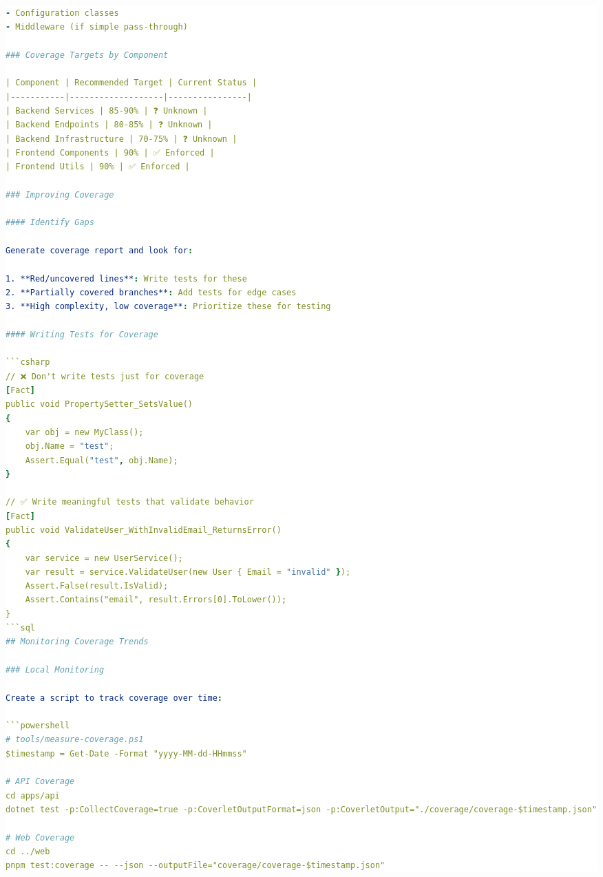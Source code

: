 ```yaml
- Configuration classes
- Middleware (if simple pass-through)

### Coverage Targets by Component

| Component | Recommended Target | Current Status |
|-----------|-------------------|----------------|
| Backend Services | 85-90% | ❓ Unknown |
| Backend Endpoints | 80-85% | ❓ Unknown |
| Backend Infrastructure | 70-75% | ❓ Unknown |
| Frontend Components | 90% | ✅ Enforced |
| Frontend Utils | 90% | ✅ Enforced |

### Improving Coverage

#### Identify Gaps

Generate coverage report and look for:

1. **Red/uncovered lines**: Write tests for these
2. **Partially covered branches**: Add tests for edge cases
3. **High complexity, low coverage**: Prioritize these for testing

#### Writing Tests for Coverage

```csharp
// ❌ Don't write tests just for coverage
[Fact]
public void PropertySetter_SetsValue()
{
    var obj = new MyClass();
    obj.Name = "test";
    Assert.Equal("test", obj.Name);
}

// ✅ Write meaningful tests that validate behavior
[Fact]
public void ValidateUser_WithInvalidEmail_ReturnsError()
{
    var service = new UserService();
    var result = service.ValidateUser(new User { Email = "invalid" });
    Assert.False(result.IsValid);
    Assert.Contains("email", result.Errors[0].ToLower());
}
```sql
## Monitoring Coverage Trends

### Local Monitoring

Create a script to track coverage over time:

```powershell
# tools/measure-coverage.ps1
$timestamp = Get-Date -Format "yyyy-MM-dd-HHmmss"

# API Coverage
cd apps/api
dotnet test -p:CollectCoverage=true -p:CoverletOutputFormat=json -p:CoverletOutput="./coverage/coverage-$timestamp.json"

# Web Coverage
cd ../web
pnpm test:coverage -- --json --outputFile="coverage/coverage-$timestamp.json"
```